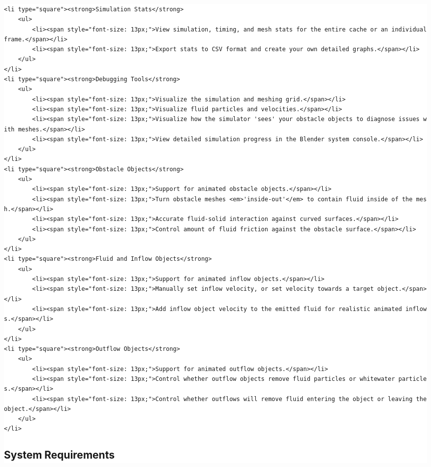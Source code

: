     <li type="square"><strong>Simulation Stats</strong>
        <ul>
            <li><span style="font-size: 13px;">View simulation, timing, and mesh stats for the entire cache or an individual frame.</span></li>
            <li><span style="font-size: 13px;">Export stats to CSV format and create your own detailed graphs.</span></li>
        </ul>
    </li>
    <li type="square"><strong>Debugging Tools</strong>
        <ul>
            <li><span style="font-size: 13px;">Visualize the simulation and meshing grid.</span></li>
            <li><span style="font-size: 13px;">Visualize fluid particles and velocities.</span></li>
            <li><span style="font-size: 13px;">Visualize how the simulator 'sees' your obstacle objects to diagnose issues with meshes.</span></li>
            <li><span style="font-size: 13px;">View detailed simulation progress in the Blender system console.</span></li>
        </ul>
    </li>
    <li type="square"><strong>Obstacle Objects</strong>
        <ul>
            <li><span style="font-size: 13px;">Support for animated obstacle objects.</span></li>
            <li><span style="font-size: 13px;">Turn obstacle meshes <em>'inside-out'</em> to contain fluid inside of the mesh.</span></li>
            <li><span style="font-size: 13px;">Accurate fluid-solid interaction against curved surfaces.</span></li>
            <li><span style="font-size: 13px;">Control amount of fluid friction against the obstacle surface.</span></li>
        </ul>
    </li>
    <li type="square"><strong>Fluid and Inflow Objects</strong>
        <ul>
            <li><span style="font-size: 13px;">Support for animated inflow objects.</span></li>
            <li><span style="font-size: 13px;">Manually set inflow velocity, or set velocity towards a target object.</span></li>
            <li><span style="font-size: 13px;">Add inflow object velocity to the emitted fluid for realistic animated inflows.</span></li>
        </ul>
    </li>
    <li type="square"><strong>Outflow Objects</strong>
        <ul>
            <li><span style="font-size: 13px;">Support for animated outflow objects.</span></li>
            <li><span style="font-size: 13px;">Control whether outflow objects remove fluid particles or whitewater particles.</span></li>
            <li><span style="font-size: 13px;">Control whether outflows will remove fluid entering the object or leaving the object.</span></li>
        </ul>
    </li>
</ul>

## System Requirements
